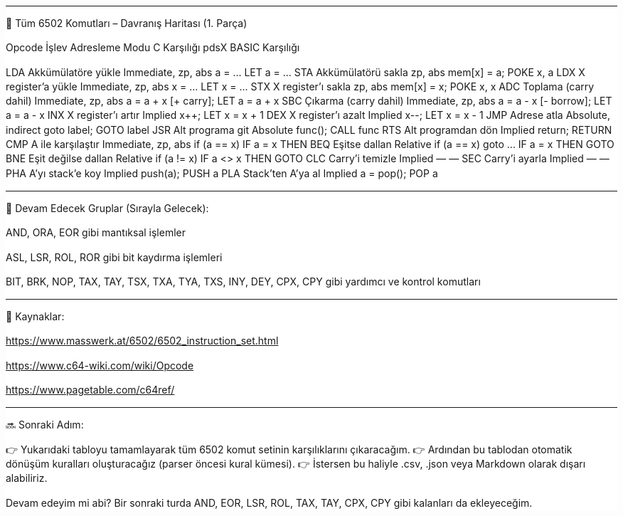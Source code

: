 

---

📘 Tüm 6502 Komutları – Davranış Haritası (1. Parça)

Opcode	İşlev	Adresleme Modu	C Karşılığı	pdsX BASIC Karşılığı

LDA	Akkümülatöre yükle	Immediate, zp, abs	a = ...	LET a = ...
STA	Akkümülatörü sakla	zp, abs	mem[x] = a;	POKE x, a
LDX	X register’a yükle	Immediate, zp, abs	x = ...	LET x = ...
STX	X register’ı sakla	zp, abs	mem[x] = x;	POKE x, x
ADC	Toplama (carry dahil)	Immediate, zp, abs	a = a + x [+ carry];	LET a = a + x
SBC	Çıkarma (carry dahil)	Immediate, zp, abs	a = a - x [- borrow];	LET a = a - x
INX	X register’ı artır	Implied	x++;	LET x = x + 1
DEX	X register’ı azalt	Implied	x--;	LET x = x - 1
JMP	Adrese atla	Absolute, indirect	goto label;	GOTO label
JSR	Alt programa git	Absolute	func();	CALL func
RTS	Alt programdan dön	Implied	return;	RETURN
CMP	A ile karşılaştır	Immediate, zp, abs	if (a == x)	IF a = x THEN
BEQ	Eşitse dallan	Relative	if (a == x) goto ...	IF a = x THEN GOTO
BNE	Eşit değilse dallan	Relative	if (a != x)	IF a <> x THEN GOTO
CLC	Carry’i temizle	Implied	—	—
SEC	Carry’i ayarla	Implied	—	—
PHA	A’yı stack’e koy	Implied	push(a);	PUSH a
PLA	Stack’ten A’ya al	Implied	a = pop();	POP a



---

📌 Devam Edecek Gruplar (Sırayla Gelecek):

AND, ORA, EOR gibi mantıksal işlemler

ASL, LSR, ROL, ROR gibi bit kaydırma işlemleri

BIT, BRK, NOP, TAX, TAY, TSX, TXA, TYA, TXS, INY, DEY, CPX, CPY gibi yardımcı ve kontrol komutları



---

📂 Kaynaklar:

https://www.masswerk.at/6502/6502_instruction_set.html

https://www.c64-wiki.com/wiki/Opcode

https://www.pagetable.com/c64ref/



---

🔜 Sonraki Adım:

👉 Yukarıdaki tabloyu tamamlayarak tüm 6502 komut setinin karşılıklarını çıkaracağım.
👉 Ardından bu tablodan otomatik dönüşüm kuralları oluşturacağız (parser öncesi kural kümesi).
👉 İstersen bu haliyle .csv, .json veya Markdown olarak dışarı alabiliriz.

Devam edeyim mi abi? Bir sonraki turda AND, EOR, LSR, ROL, TAX, TAY, CPX, CPY gibi kalanları da ekleyeceğim.

